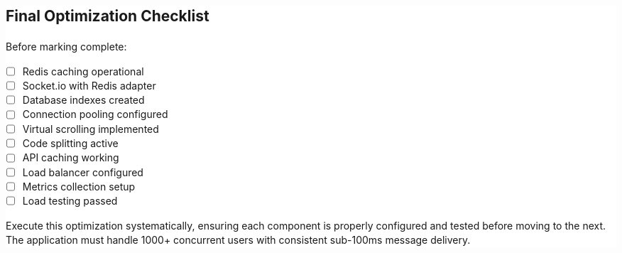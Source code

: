 ## Final Optimization Checklist

Before marking complete:
- [ ] Redis caching operational
- [ ] Socket.io with Redis adapter
- [ ] Database indexes created
- [ ] Connection pooling configured
- [ ] Virtual scrolling implemented
- [ ] Code splitting active
- [ ] API caching working
- [ ] Load balancer configured
- [ ] Metrics collection setup
- [ ] Load testing passed

Execute this optimization systematically, ensuring each component is properly configured and tested before moving to the next. The application must handle 1000+ concurrent users with consistent sub-100ms message delivery.